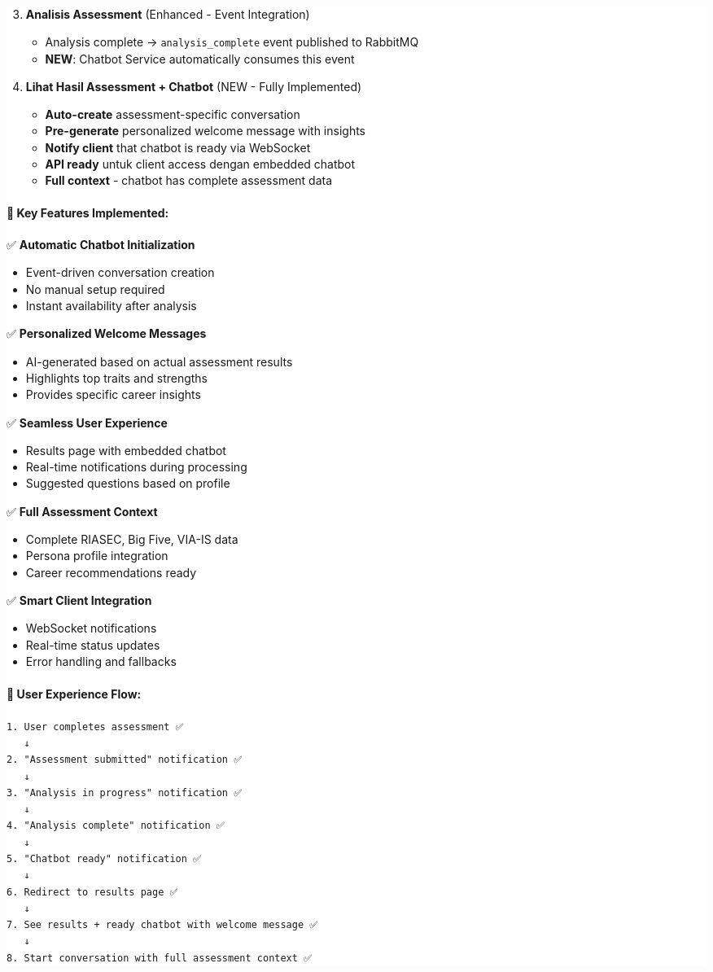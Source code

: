 3. **Analisis Assessment** (Enhanced - Event Integration)
   - Analysis complete → `analysis_complete` event published to RabbitMQ
   - **NEW**: Chatbot Service automatically consumes this event

4. **Lihat Hasil Assessment + Chatbot** (NEW - Fully Implemented)
   - **Auto-create** assessment-specific conversation
   - **Pre-generate** personalized welcome message with insights
   - **Notify client** that chatbot is ready via WebSocket
   - **API ready** untuk client access dengan embedded chatbot
   - **Full context** - chatbot has complete assessment data

#### **🎯 Key Features Implemented:**

✅ **Automatic Chatbot Initialization**
- Event-driven conversation creation
- No manual setup required
- Instant availability after analysis

✅ **Personalized Welcome Messages**
- AI-generated based on actual assessment results
- Highlights top traits and strengths
- Provides specific career insights

✅ **Seamless User Experience**
- Results page with embedded chatbot
- Real-time notifications during processing
- Suggested questions based on profile

✅ **Full Assessment Context**
- Complete RIASEC, Big Five, VIA-IS data
- Persona profile integration
- Career recommendations ready

✅ **Smart Client Integration**
- WebSocket notifications
- Real-time status updates
- Error handling and fallbacks

#### **📱 User Experience Flow:**

```
1. User completes assessment ✅
   ↓
2. "Assessment submitted" notification ✅
   ↓
3. "Analysis in progress" notification ✅
   ↓
4. "Analysis complete" notification ✅
   ↓
5. "Chatbot ready" notification ✅
   ↓
6. Redirect to results page ✅
   ↓
7. See results + ready chatbot with welcome message ✅
   ↓
8. Start conversation with full assessment context ✅
```
